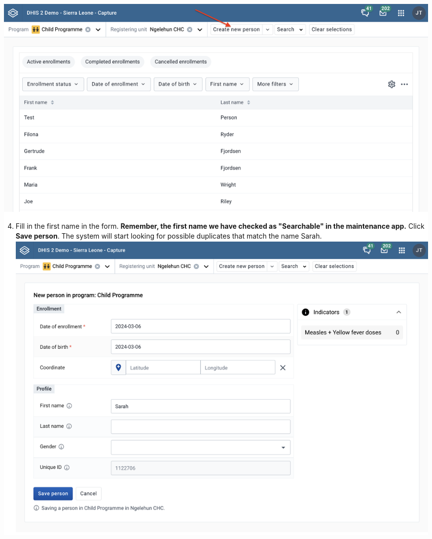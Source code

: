 ![](resources/images/duplicates-on-creation-02.png)

4. Fill in the first name in the form. **Remember, the first name we have checked as "Searchable" in the maintenance app.** 
Click **Save person**. The system will start looking for possible duplicates that match the name Sarah.
![](resources/images/duplicates-on-creation-03.png)
